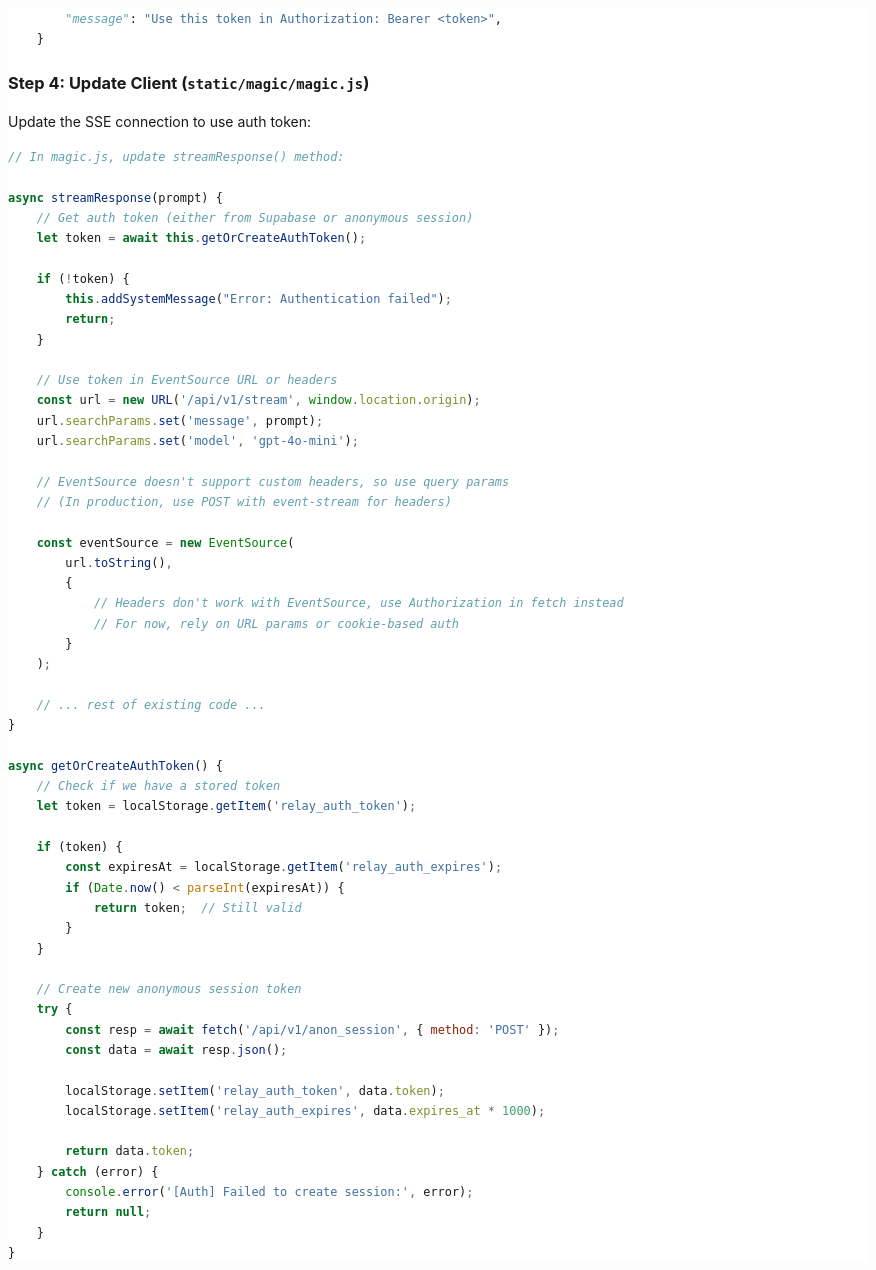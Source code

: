 ```python
        "message": "Use this token in Authorization: Bearer <token>",
    }
```

### Step 4: Update Client (`static/magic/magic.js`)

Update the SSE connection to use auth token:

```javascript
// In magic.js, update streamResponse() method:

async streamResponse(prompt) {
    // Get auth token (either from Supabase or anonymous session)
    let token = await this.getOrCreateAuthToken();

    if (!token) {
        this.addSystemMessage("Error: Authentication failed");
        return;
    }

    // Use token in EventSource URL or headers
    const url = new URL('/api/v1/stream', window.location.origin);
    url.searchParams.set('message', prompt);
    url.searchParams.set('model', 'gpt-4o-mini');

    // EventSource doesn't support custom headers, so use query params
    // (In production, use POST with event-stream for headers)

    const eventSource = new EventSource(
        url.toString(),
        {
            // Headers don't work with EventSource, use Authorization in fetch instead
            // For now, rely on URL params or cookie-based auth
        }
    );

    // ... rest of existing code ...
}

async getOrCreateAuthToken() {
    // Check if we have a stored token
    let token = localStorage.getItem('relay_auth_token');

    if (token) {
        const expiresAt = localStorage.getItem('relay_auth_expires');
        if (Date.now() < parseInt(expiresAt)) {
            return token;  // Still valid
        }
    }

    // Create new anonymous session token
    try {
        const resp = await fetch('/api/v1/anon_session', { method: 'POST' });
        const data = await resp.json();

        localStorage.setItem('relay_auth_token', data.token);
        localStorage.setItem('relay_auth_expires', data.expires_at * 1000);

        return data.token;
    } catch (error) {
        console.error('[Auth] Failed to create session:', error);
        return null;
    }
}
```